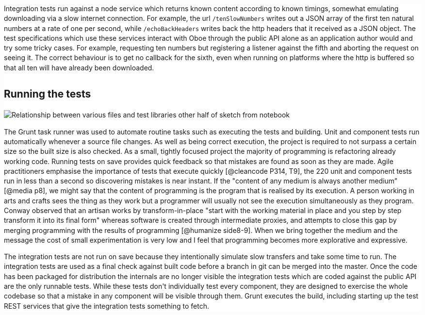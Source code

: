 Integration tests run against a node service which returns known content
according to known timings, somewhat emulating downloading via a slow
internet connection. For example, the url `/tenSlowNumbers` writes out a
JSON array of the first ten natural numbers at a rate of one per second,
while `/echoBackHeaders` writes back the http headers that it received
as a JSON object. The test specifications which use these services
interact with Oboe through the public API alone as an application author
would and try some tricky cases. For example, requesting ten numbers but
registering a listener against the fifth and aborting the request on
seeing it. The correct behaviour is to get no callback for the sixth,
even when running on platforms where the http is buffered so that all
ten will have already been downloaded.

Running the tests
-----------------

![**Relationship between various files and test libraries** *other half
of sketch from notebook*](images/placeholder.png)

The Grunt task runner was used to automate routine tasks such as
executing the tests and building. Unit and component tests run
automatically whenever a source file changes. As well as being correct
execution, the project is required to not surpass a certain size so the
built size is also checked. As a small, tightly focused project the
majority of programming is refactoring already working code. Running
tests on save provides quick feedback so that mistakes are found as soon
as they are made. Agile practitioners emphasise the importance of tests
that execute quickly [@cleancode P314, T9], the 220 unit and component
tests run in less than a second so discovering mistakes is near instant.
If the "content of any medium is always another medium” [@media p8], we
might say that the content of programming is the program that is
realised by its execution. A person working in arts and crafts sees the
thing as they work but a programmer will usually not see the execution
simultaneously as they program. Conway observed that an artisan works by
transform-in-place "start with the working material in place and you
step by step transform it into its final form" whereas software is
created through intermediate proxies, and attempts to close this gap by
merging programming with the results of programming [@humanize side8-9].
When we bring together the medium and the message the cost of small
experimentation is very low and I feel that programming becomes more
explorative and expressive.

The integration tests are not run on save because they intentionally
simulate slow transfers and take some time to run. The integration tests
are used as a final check against built code before a branch in git can
be merged into the master. Once the code has been packaged for
distribution the internals are no longer visible the integration tests
which are coded against the public API are the only runnable tests.
While these tests don't individually test every component, they are
designed to exercise the whole codebase so that a mistake in any
component will be visible through them. Grunt executes the build,
including starting up the test REST services that give the integration
tests something to fetch.


[^1]: https://github.com/substack/http-browserify
[^2]: https://github.com/jimhigson/oboe.js/blob/master/src/streamingHttp.js
[^3]: See
[^4]: JSONPath compiler from the first commit can be found at line 159
[^5]: for contrast, the current source can be found at
[^6]: The current tests are viewable at
[^7]: Probably the best known example being `memoize` from
[^8]: https://developer.mozilla.org/en-US/docs/Web/JavaScript/Guide/Regular\_Expressions
